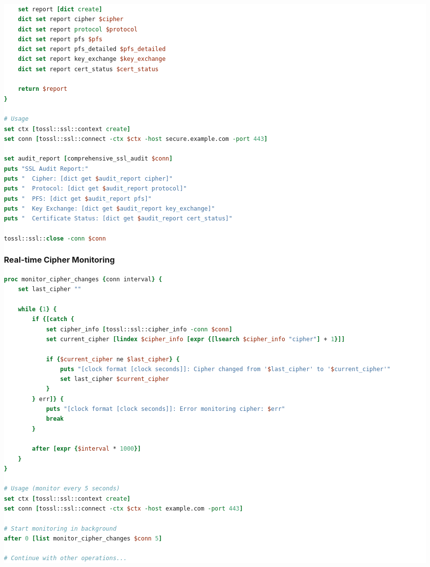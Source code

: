 ```tcl
    set report [dict create]
    dict set report cipher $cipher
    dict set report protocol $protocol
    dict set report pfs $pfs
    dict set report pfs_detailed $pfs_detailed
    dict set report key_exchange $key_exchange
    dict set report cert_status $cert_status
    
    return $report
}

# Usage
set ctx [tossl::ssl::context create]
set conn [tossl::ssl::connect -ctx $ctx -host secure.example.com -port 443]

set audit_report [comprehensive_ssl_audit $conn]
puts "SSL Audit Report:"
puts "  Cipher: [dict get $audit_report cipher]"
puts "  Protocol: [dict get $audit_report protocol]"
puts "  PFS: [dict get $audit_report pfs]"
puts "  Key Exchange: [dict get $audit_report key_exchange]"
puts "  Certificate Status: [dict get $audit_report cert_status]"

tossl::ssl::close -conn $conn
```

### Real-time Cipher Monitoring

```tcl
proc monitor_cipher_changes {conn interval} {
    set last_cipher ""
    
    while {1} {
        if {[catch {
            set cipher_info [tossl::ssl::cipher_info -conn $conn]
            set current_cipher [lindex $cipher_info [expr {[lsearch $cipher_info "cipher"] + 1}]]
            
            if {$current_cipher ne $last_cipher} {
                puts "[clock format [clock seconds]]: Cipher changed from '$last_cipher' to '$current_cipher'"
                set last_cipher $current_cipher
            }
        } err]} {
            puts "[clock format [clock seconds]]: Error monitoring cipher: $err"
            break
        }
        
        after [expr {$interval * 1000}]
    }
}

# Usage (monitor every 5 seconds)
set ctx [tossl::ssl::context create]
set conn [tossl::ssl::connect -ctx $ctx -host example.com -port 443]

# Start monitoring in background
after 0 [list monitor_cipher_changes $conn 5]

# Continue with other operations...
```
